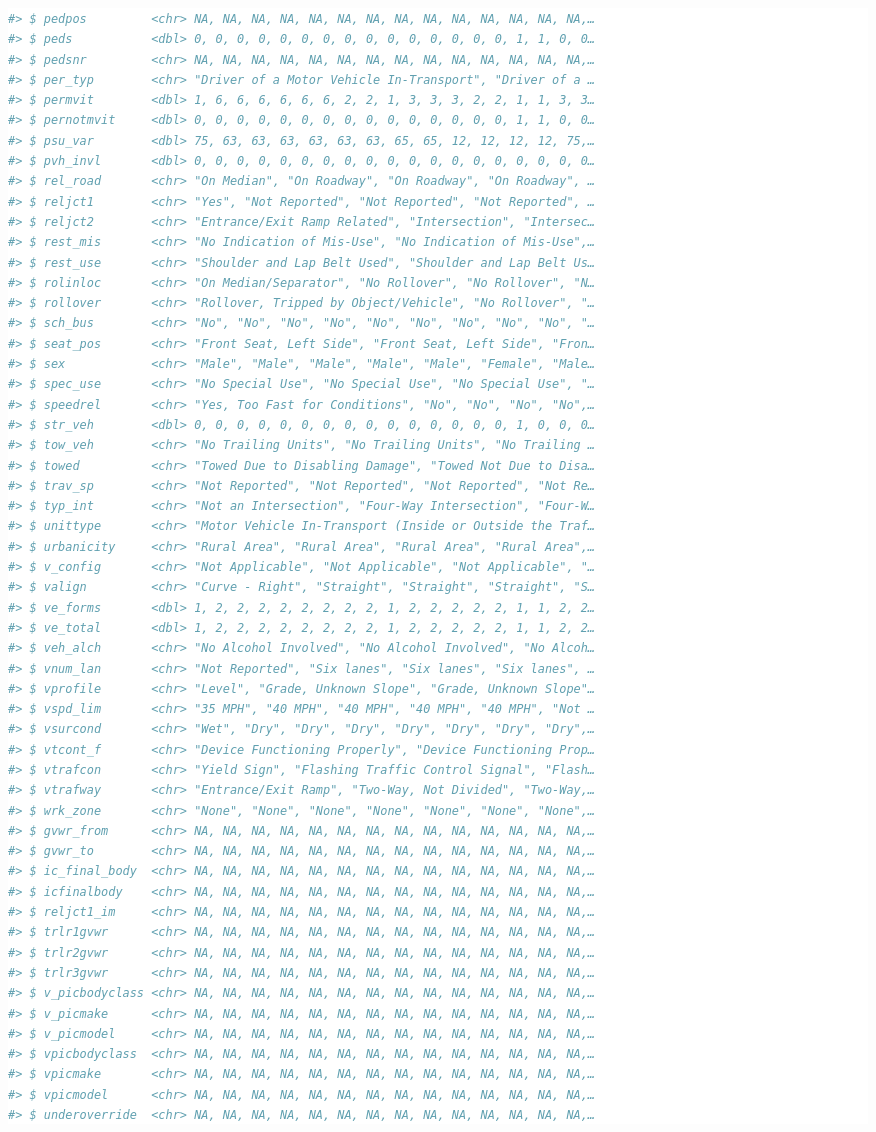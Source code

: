 ``` r
#> $ pedpos         <chr> NA, NA, NA, NA, NA, NA, NA, NA, NA, NA, NA, NA, NA, NA,…
#> $ peds           <dbl> 0, 0, 0, 0, 0, 0, 0, 0, 0, 0, 0, 0, 0, 0, 0, 1, 1, 0, 0…
#> $ pedsnr         <chr> NA, NA, NA, NA, NA, NA, NA, NA, NA, NA, NA, NA, NA, NA,…
#> $ per_typ        <chr> "Driver of a Motor Vehicle In-Transport", "Driver of a …
#> $ permvit        <dbl> 1, 6, 6, 6, 6, 6, 6, 2, 2, 1, 3, 3, 3, 2, 2, 1, 1, 3, 3…
#> $ pernotmvit     <dbl> 0, 0, 0, 0, 0, 0, 0, 0, 0, 0, 0, 0, 0, 0, 0, 1, 1, 0, 0…
#> $ psu_var        <dbl> 75, 63, 63, 63, 63, 63, 63, 65, 65, 12, 12, 12, 12, 75,…
#> $ pvh_invl       <dbl> 0, 0, 0, 0, 0, 0, 0, 0, 0, 0, 0, 0, 0, 0, 0, 0, 0, 0, 0…
#> $ rel_road       <chr> "On Median", "On Roadway", "On Roadway", "On Roadway", …
#> $ reljct1        <chr> "Yes", "Not Reported", "Not Reported", "Not Reported", …
#> $ reljct2        <chr> "Entrance/Exit Ramp Related", "Intersection", "Intersec…
#> $ rest_mis       <chr> "No Indication of Mis-Use", "No Indication of Mis-Use",…
#> $ rest_use       <chr> "Shoulder and Lap Belt Used", "Shoulder and Lap Belt Us…
#> $ rolinloc       <chr> "On Median/Separator", "No Rollover", "No Rollover", "N…
#> $ rollover       <chr> "Rollover, Tripped by Object/Vehicle", "No Rollover", "…
#> $ sch_bus        <chr> "No", "No", "No", "No", "No", "No", "No", "No", "No", "…
#> $ seat_pos       <chr> "Front Seat, Left Side", "Front Seat, Left Side", "Fron…
#> $ sex            <chr> "Male", "Male", "Male", "Male", "Male", "Female", "Male…
#> $ spec_use       <chr> "No Special Use", "No Special Use", "No Special Use", "…
#> $ speedrel       <chr> "Yes, Too Fast for Conditions", "No", "No", "No", "No",…
#> $ str_veh        <dbl> 0, 0, 0, 0, 0, 0, 0, 0, 0, 0, 0, 0, 0, 0, 0, 1, 0, 0, 0…
#> $ tow_veh        <chr> "No Trailing Units", "No Trailing Units", "No Trailing …
#> $ towed          <chr> "Towed Due to Disabling Damage", "Towed Not Due to Disa…
#> $ trav_sp        <chr> "Not Reported", "Not Reported", "Not Reported", "Not Re…
#> $ typ_int        <chr> "Not an Intersection", "Four-Way Intersection", "Four-W…
#> $ unittype       <chr> "Motor Vehicle In-Transport (Inside or Outside the Traf…
#> $ urbanicity     <chr> "Rural Area", "Rural Area", "Rural Area", "Rural Area",…
#> $ v_config       <chr> "Not Applicable", "Not Applicable", "Not Applicable", "…
#> $ valign         <chr> "Curve - Right", "Straight", "Straight", "Straight", "S…
#> $ ve_forms       <dbl> 1, 2, 2, 2, 2, 2, 2, 2, 2, 1, 2, 2, 2, 2, 2, 1, 1, 2, 2…
#> $ ve_total       <dbl> 1, 2, 2, 2, 2, 2, 2, 2, 2, 1, 2, 2, 2, 2, 2, 1, 1, 2, 2…
#> $ veh_alch       <chr> "No Alcohol Involved", "No Alcohol Involved", "No Alcoh…
#> $ vnum_lan       <chr> "Not Reported", "Six lanes", "Six lanes", "Six lanes", …
#> $ vprofile       <chr> "Level", "Grade, Unknown Slope", "Grade, Unknown Slope"…
#> $ vspd_lim       <chr> "35 MPH", "40 MPH", "40 MPH", "40 MPH", "40 MPH", "Not …
#> $ vsurcond       <chr> "Wet", "Dry", "Dry", "Dry", "Dry", "Dry", "Dry", "Dry",…
#> $ vtcont_f       <chr> "Device Functioning Properly", "Device Functioning Prop…
#> $ vtrafcon       <chr> "Yield Sign", "Flashing Traffic Control Signal", "Flash…
#> $ vtrafway       <chr> "Entrance/Exit Ramp", "Two-Way, Not Divided", "Two-Way,…
#> $ wrk_zone       <chr> "None", "None", "None", "None", "None", "None", "None",…
#> $ gvwr_from      <chr> NA, NA, NA, NA, NA, NA, NA, NA, NA, NA, NA, NA, NA, NA,…
#> $ gvwr_to        <chr> NA, NA, NA, NA, NA, NA, NA, NA, NA, NA, NA, NA, NA, NA,…
#> $ ic_final_body  <chr> NA, NA, NA, NA, NA, NA, NA, NA, NA, NA, NA, NA, NA, NA,…
#> $ icfinalbody    <chr> NA, NA, NA, NA, NA, NA, NA, NA, NA, NA, NA, NA, NA, NA,…
#> $ reljct1_im     <chr> NA, NA, NA, NA, NA, NA, NA, NA, NA, NA, NA, NA, NA, NA,…
#> $ trlr1gvwr      <chr> NA, NA, NA, NA, NA, NA, NA, NA, NA, NA, NA, NA, NA, NA,…
#> $ trlr2gvwr      <chr> NA, NA, NA, NA, NA, NA, NA, NA, NA, NA, NA, NA, NA, NA,…
#> $ trlr3gvwr      <chr> NA, NA, NA, NA, NA, NA, NA, NA, NA, NA, NA, NA, NA, NA,…
#> $ v_picbodyclass <chr> NA, NA, NA, NA, NA, NA, NA, NA, NA, NA, NA, NA, NA, NA,…
#> $ v_picmake      <chr> NA, NA, NA, NA, NA, NA, NA, NA, NA, NA, NA, NA, NA, NA,…
#> $ v_picmodel     <chr> NA, NA, NA, NA, NA, NA, NA, NA, NA, NA, NA, NA, NA, NA,…
#> $ vpicbodyclass  <chr> NA, NA, NA, NA, NA, NA, NA, NA, NA, NA, NA, NA, NA, NA,…
#> $ vpicmake       <chr> NA, NA, NA, NA, NA, NA, NA, NA, NA, NA, NA, NA, NA, NA,…
#> $ vpicmodel      <chr> NA, NA, NA, NA, NA, NA, NA, NA, NA, NA, NA, NA, NA, NA,…
#> $ underoverride  <chr> NA, NA, NA, NA, NA, NA, NA, NA, NA, NA, NA, NA, NA, NA,…
```
